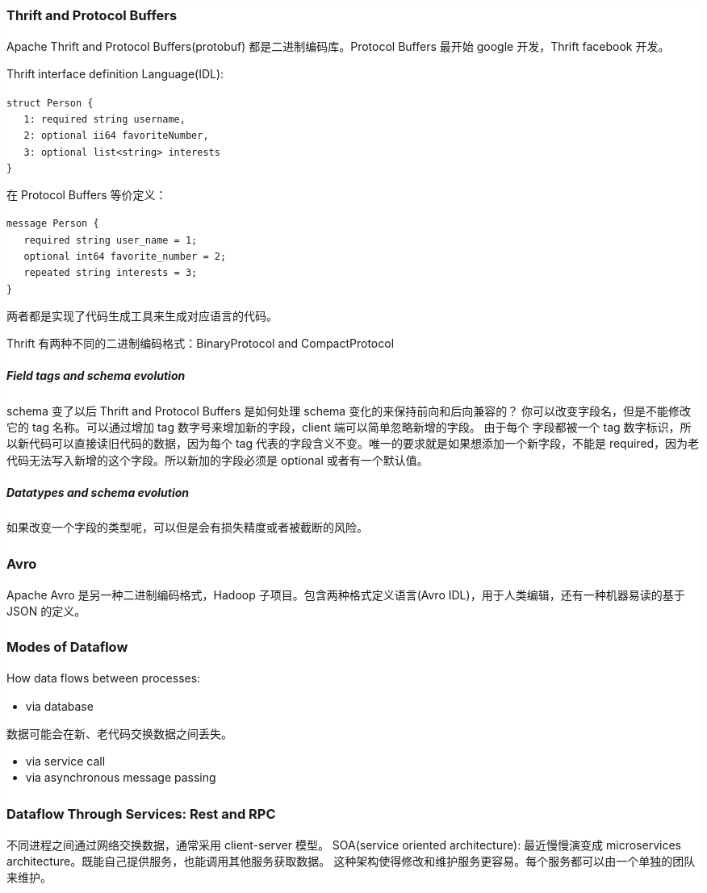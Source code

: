 ### Thrift and Protocol Buffers

Apache Thrift and Protocol Buffers(protobuf) 都是二进制编码库。Protocol Buffers 最开始 google 开发，Thrift facebook
开发。

Thrift interface definition Language(IDL):

    struct Person {
       1: required string username,
       2: optional ii64 favoriteNumber,
       3: optional list<string> interests
    }

在 Protocol Buffers 等价定义：

    message Person {
       required string user_name = 1;
       optional int64 favorite_number = 2;
       repeated string interests = 3;
    }

两者都是实现了代码生成工具来生成对应语言的代码。

Thrift 有两种不同的二进制编码格式：BinaryProtocol and CompactProtocol

##### Field tags and schema evolution

schema 变了以后 Thrift and Protocol Buffers 是如何处理 schema 变化的来保持前向和后向兼容的？
你可以改变字段名，但是不能修改它的 tag 名称。可以通过增加 tag 数字号来增加新的字段，client 端可以简单忽略新增的字段。
由于每个 字段都被一个 tag 数字标识，所以新代码可以直接读旧代码的数据，因为每个 tag
代表的字段含义不变。唯一的要求就是如果想添加一个新字段，不能是
required，因为老代码无法写入新增的这个字段。所以新加的字段必须是 optional 或者有一个默认值。

##### Datatypes and schema evolution

如果改变一个字段的类型呢，可以但是会有损失精度或者被截断的风险。

### Avro

Apache Avro 是另一种二进制编码格式，Hadoop 子项目。包含两种格式定义语言(Avro IDL)，用于人类编辑，还有一种机器易读的基于 JSON 的定义。

### Modes of Dataflow

How data flows between processes:

-   via database

数据可能会在新、老代码交换数据之间丢失。

-   via service call
-   via asynchronous message passing

### Dataflow Through Services: Rest and RPC

不同进程之间通过网络交换数据，通常采用 client-server 模型。
SOA(service oriented architecture): 最近慢慢演变成 microservices architecture。既能自己提供服务，也能调用其他服务获取数据。
这种架构使得修改和维护服务更容易。每个服务都可以由一个单独的团队来维护。
